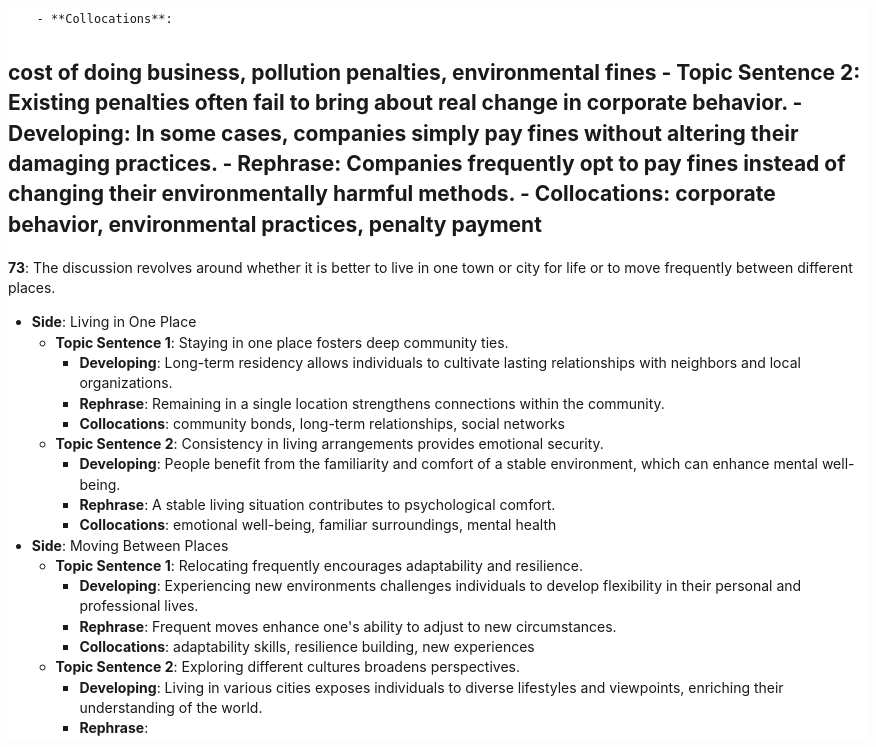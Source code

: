         - **Collocations**: 
 cost of doing business, pollution penalties, environmental fines
    - **Topic Sentence 2**: 
 Existing penalties often fail to bring about real change in corporate behavior.
        - **Developing**: 
 In some cases, companies simply pay fines without altering their damaging practices.
        - **Rephrase**: 
 Companies frequently opt to pay fines instead of changing their environmentally harmful methods.
        - **Collocations**: 
 corporate behavior, environmental practices, penalty payment
---
**73**: The discussion revolves around whether it is better to live in one town or city for life or to move frequently between different places.
  - **Side**: Living in One Place
    - **Topic Sentence 1**: 
 Staying in one place fosters deep community ties.
        - **Developing**: 
 Long-term residency allows individuals to cultivate lasting relationships with neighbors and local organizations.
        - **Rephrase**: 
 Remaining in a single location strengthens connections within the community.
        - **Collocations**: 
 community bonds, long-term relationships, social networks
    - **Topic Sentence 2**: 
 Consistency in living arrangements provides emotional security.
        - **Developing**: 
 People benefit from the familiarity and comfort of a stable environment, which can enhance mental well-being.
        - **Rephrase**: 
 A stable living situation contributes to psychological comfort.
        - **Collocations**: 
 emotional well-being, familiar surroundings, mental health
  - **Side**: Moving Between Places
    - **Topic Sentence 1**: 
 Relocating frequently encourages adaptability and resilience.
        - **Developing**: 
 Experiencing new environments challenges individuals to develop flexibility in their personal and professional lives.
        - **Rephrase**: 
 Frequent moves enhance one's ability to adjust to new circumstances.
        - **Collocations**: 
 adaptability skills, resilience building, new experiences
    - **Topic Sentence 2**: 
 Exploring different cultures broadens perspectives.
        - **Developing**: 
 Living in various cities exposes individuals to diverse lifestyles and viewpoints, enriching their understanding of the world.
        - **Rephrase**: 

